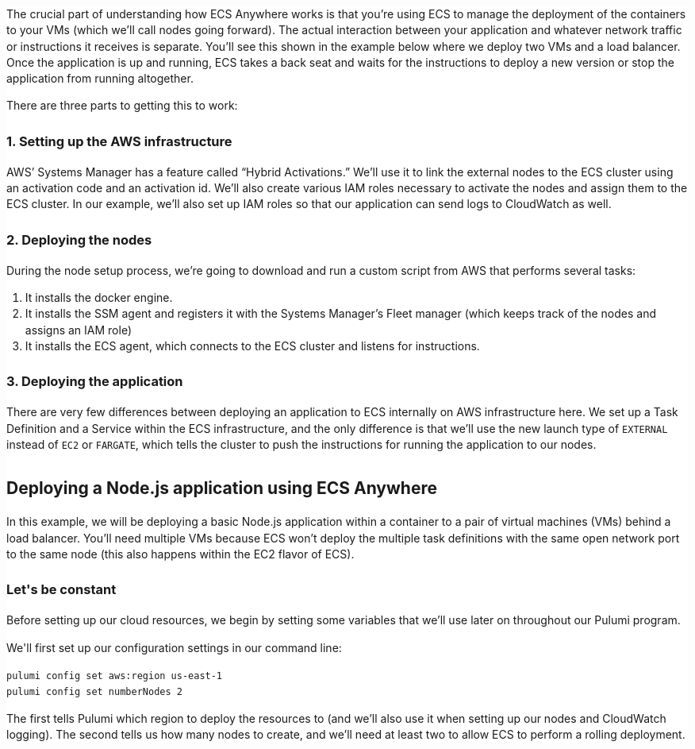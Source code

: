 The crucial part of understanding how ECS Anywhere works is that you’re using ECS to manage the deployment of the containers to your VMs (which we’ll call nodes going forward). The actual interaction between your application and whatever network traffic or instructions it receives is separate. You’ll see this shown in the example below where we deploy two VMs and a load balancer. Once the application is up and running, ECS takes a back seat and waits for the instructions to deploy a new version or stop the application from running altogether.

There are three parts to getting this to work:

### 1. Setting up the AWS infrastructure

AWS’ Systems Manager has a feature called “Hybrid Activations.” We’ll use it to link the external nodes to the ECS cluster using an activation code and an activation id. We’ll also create various IAM roles necessary to activate the nodes and assign them to the ECS cluster. In our example, we’ll also set up IAM roles so that our application can send logs to CloudWatch as well.

### 2. Deploying the nodes

During the node setup process, we’re going to download and run a custom script from AWS that performs several tasks:

1. It installs the docker engine.
1. It installs the SSM agent and registers it with the Systems Manager’s Fleet manager (which keeps track of the nodes and assigns an IAM role)
1. It installs the ECS agent, which connects to the ECS cluster and listens for instructions.

### 3. Deploying the application

There are very few differences between deploying an application to ECS internally on AWS infrastructure here. We set up a Task Definition and a Service within the ECS infrastructure, and the only difference is that we’ll use the new launch type of `EXTERNAL` instead of `EC2` or `FARGATE`, which tells the cluster to push the instructions for running the application to our nodes.

## Deploying a Node.js application using ECS Anywhere

In this example, we will be deploying a basic Node.js application within a container to a pair of virtual machines (VMs) behind a load balancer. You’ll need multiple VMs because ECS won’t deploy the multiple task definitions with the same open network port to the same node (this also happens within the EC2 flavor of ECS).

### Let's be constant

Before setting up our cloud resources, we begin by setting some variables that we’ll use later on throughout our Pulumi program.

We'll first set up our configuration settings in our command line:

```bash
pulumi config set aws:region us-east-1
pulumi config set numberNodes 2
```

The first tells Pulumi which region to deploy the resources to (and we’ll also use it when setting up our nodes and CloudWatch logging). The second tells us how many nodes to create, and we’ll need at least two to allow ECS to perform a rolling deployment.
